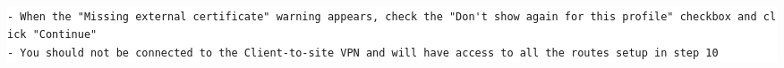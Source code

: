 	- When the "Missing external certificate" warning appears, check the "Don't show again for this profile" checkbox and click "Continue"
	- You should not be connected to the Client-to-site VPN and will have access to all the routes setup in step 10